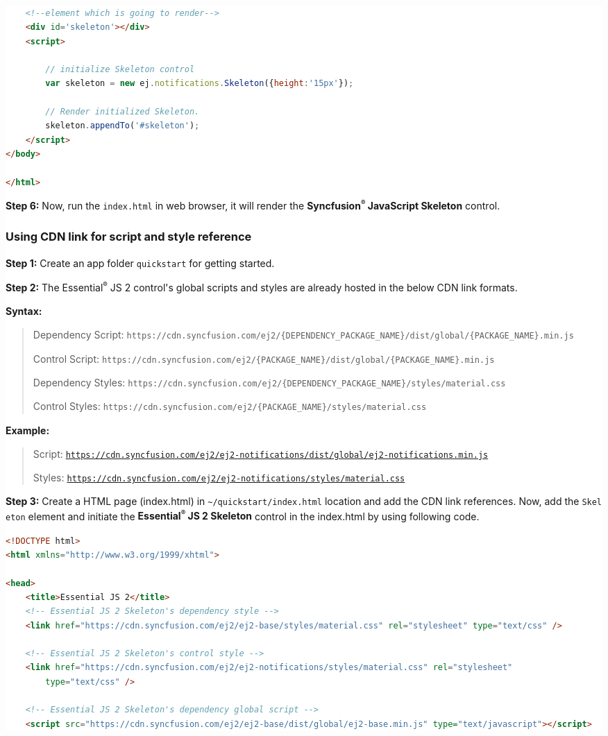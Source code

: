 ```html
    <!--element which is going to render-->
    <div id='skeleton'></div>
    <script>

        // initialize Skeleton control
        var skeleton = new ej.notifications.Skeleton({height:'15px'});

        // Render initialized Skeleton.
        skeleton.appendTo('#skeleton');
    </script>
</body>

</html>
```

**Step 6:** Now, run the `index.html` in web browser, it will render the **Syncfusion<sup style="font-size:70%">&reg;</sup> JavaScript Skeleton** control.

### Using CDN link for script and style reference

**Step 1:** Create an app folder `quickstart` for getting started.

**Step 2:** The Essential<sup style="font-size:70%">&reg;</sup> JS 2 control's global scripts and styles are already hosted in the below CDN link formats.

**Syntax:**
> Dependency Script: `https://cdn.syncfusion.com/ej2/{DEPENDENCY_PACKAGE_NAME}/dist/global/{PACKAGE_NAME}.min.js`
>
> Control Script: `https://cdn.syncfusion.com/ej2/{PACKAGE_NAME}/dist/global/{PACKAGE_NAME}.min.js`
>
> Dependency Styles: `https://cdn.syncfusion.com/ej2/{DEPENDENCY_PACKAGE_NAME}/styles/material.css`
>
> Control Styles: `https://cdn.syncfusion.com/ej2/{PACKAGE_NAME}/styles/material.css`

**Example:**
> Script: [`https://cdn.syncfusion.com/ej2/ej2-notifications/dist/global/ej2-notifications.min.js`](https://cdn.syncfusion.com/ej2/ej2-notifications/dist/global/ej2-notifications.min.js)
>
> Styles: [`https://cdn.syncfusion.com/ej2/ej2-notifications/styles/material.css`](http://cdn.syncfusion.com/ej2/ej2-notifications/styles/material.css)

**Step 3:** Create a HTML page (index.html) in `~/quickstart/index.html` location and add the CDN link references. Now, add the
`Skeleton` element and initiate the **Essential<sup style="font-size:70%">&reg;</sup> JS 2 Skeleton** control in the index.html by using following code.

```html
<!DOCTYPE html>
<html xmlns="http://www.w3.org/1999/xhtml">

<head>
    <title>Essential JS 2</title>
    <!-- Essential JS 2 Skeleton's dependency style -->
    <link href="https://cdn.syncfusion.com/ej2/ej2-base/styles/material.css" rel="stylesheet" type="text/css" />

    <!-- Essential JS 2 Skeleton's control style -->
    <link href="https://cdn.syncfusion.com/ej2/ej2-notifications/styles/material.css" rel="stylesheet"
        type="text/css" />

    <!-- Essential JS 2 Skeleton's dependency global script -->
    <script src="https://cdn.syncfusion.com/ej2/ej2-base/dist/global/ej2-base.min.js" type="text/javascript"></script>

```